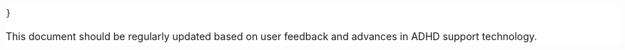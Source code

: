 ```typescript
}
```

This document should be regularly updated based on user feedback and advances in ADHD support technology.